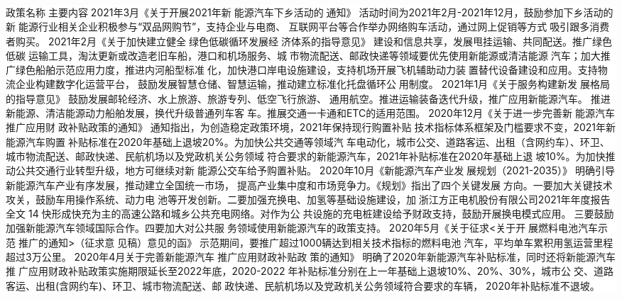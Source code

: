 政策名称
主要内容
2021年3月《关于开展2021年新
能源汽车下乡活动的
通知》
活动时间为2021年2月-2021年12月，鼓励参加下乡活动的新
能源行业相关企业积极参与“双品网购节”，支持企业与电商、
互联网平台等合作举办网络购车活动，通过网上促销等方式
吸引跟多消费者购买。
2021年2月《关于加快建立健全
绿色低碳循环发展经
济体系的指导意见》
建设和信息共享，发展甩挂运输、共同配送。推广绿色低碳
运输工具，淘汰更新或改造老旧车船，港口和机场服务、城
市物流配送、邮政快递等领域要优先使用新能源或清洁能源
汽车；加大推广绿色船舶示范应用力度，推进内河船型标准
化，加快港口岸电设施建设，支持机场开展飞机辅助动力装
置替代设备建设和应用。支持物流企业构建数字化运营平台，
鼓励发展智慧仓储、智慧运输，推动建立标准化托盘循环公
用制度。
2021年1月《关于服务构建新发
展格局的指导意见》
鼓励发展邮轮经济、水上旅游、旅游专列、低空飞行旅游、
通用航空。推进运输装备迭代升级，推广应用新能源汽车。
推进新能源、清洁能源动力船舶发展，换代升级普通列车客
车。推展交通一卡通和ETC的适用范围。
2020年12月《关于进一步完善新
能源汽车推广应用财
政补贴政策的通知》
通知指出，为创造稳定政策环境，2021年保持现行购置补贴
技术指标体系框架及门槛要求不变，2021年新能源汽车购置
补贴标准在2020年基础上退坡20%。为加快公共交通等领域汽
车电动化，城市公交、道路客运、出租（含网约车）、环卫、
城市物流配送、邮政快递、民航机场以及党政机关公务领域
符合要求的新能源汽车，2021年补贴标准在2020年基础上退
坡10%。为加快推动公共交通行业转型升级，地方可继续对新
能源公交车给予购置补贴。
2020年10月《新能源汽车产业发
展规划（2021-2035）》
明确引导新能源汽车产业有序发展，推动建立全国统一市场，
提高产业集中度和市场竞争力。《规划》指出了四个关键发展
方向。一要加大关键技术攻关，鼓励车用操作系统、动力电
池等开发创新。二要加强充换电、加氢等基础设施建设，加
浙江方正电机股份有限公司2021年年度报告全文
14
快形成快充为主的高速公路和城乡公共充电网络。对作为公
共设施的充电桩建设给予财政支持，鼓励开展换电模式应用。
三要鼓励加强新能源汽车领域国际合作。四要加大对公共服
务领域使用新能源汽车的政策支持。
2020年5月《关于征求<关于开
展燃料电池汽车示范
推广的通知>（征求意
见稿）意见的函》
示范期间，要推广超过1000辆达到相关技术指标的燃料电池
汽车，平均单车累积用氢运营里程超过3万公里。
2020年4月关于完善新能源汽车
推广应用财政补贴政
策的通知》
明确了2020年新能源汽车补贴标准，同时还将新能源汽车推
广应用财政补贴政策实施期限延长至2022年底，2020-2022
年补贴标准分别在上一年基础上退坡10%、20%、30%，城市公
交、道路客运、出租(含网约车)、环卫、城市物流配送、邮
政快递、民航机场以及党政机关公务领域符合要求的车辆，
2020年补贴标准不退坡。